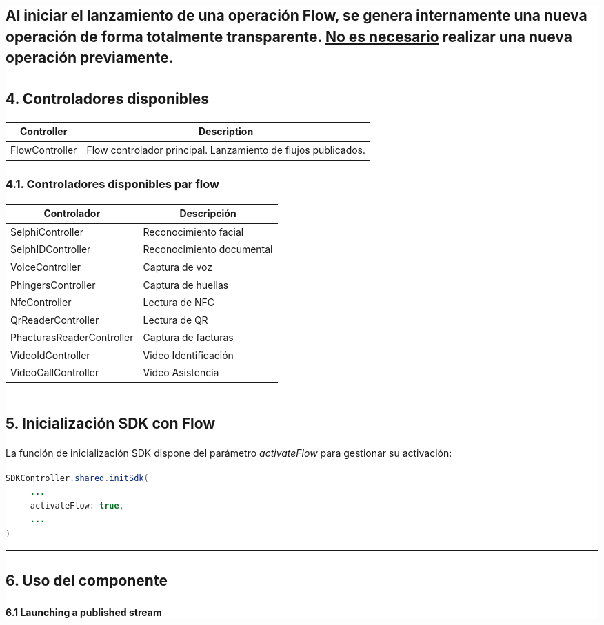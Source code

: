 Al iniciar el lanzamiento de una operación Flow, se genera internamente una nueva operación de forma totalmente transparente.
**<u>No es necesario</u>** realizar una nueva operación previamente.
---

## 4. Controladores disponibles

| **Controller**        | **Description**                                                   |
| --------------------- | ----------------------------------------------------------------- |
| FlowController        | Flow controlador principal. Lanzamiento de flujos publicados.     |

### 4.1. Controladores disponibles par flow

| **Controlador**           | **Descripción**           |
| ------------------------- | ------------------------- |
| SelphiController          | Reconocimiento facial     |
| SelphIDController         | Reconocimiento documental |
| VoiceController           | Captura de voz            |
| PhingersController        | Captura de huellas        |
| NfcController             | Lectura de NFC            |
| QrReaderController        | Lectura de QR             |
| PhacturasReaderController | Captura de facturas       |
| VideoIdController         | Video Identificación      |
| VideoCallController       | Video Asistencia          |

---

## 5. Inicialización SDK con Flow

La función de inicialización SDK dispone del parámetro _activateFlow_ para gestionar su activación:

```java
SDKController.shared.initSdk(
     ...
     activateFlow: true,
     ...
)
```

---

## 6. Uso del componente

#### 6.1 Launching a published stream
